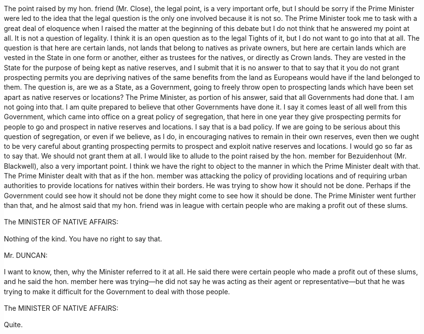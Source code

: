 <p>The point raised by my hon. friend (Mr. Close), the legal point, is a very important orfe, but I should be sorry if the Prime Minister were led to the idea that the legal question is the only one involved because it is not so. The Prime Minister took me to task with a great deal of eloquence when I raised the matter at the beginning of this debate but I do not think that he answered my point at all. It is not a question of legality. I think it is an open question as to the legal Tights of it, but I do not want to go into that at all. The question is that here are certain lands, not lands that belong to natives as private owners, but here are certain lands which are vested in the State in one form or another, either as trustees for the natives, or directly as Crown lands. They are vested in the State for the purpose of being kept as native reserves, and I submit that it is no answer to that to say that it you do not grant prospecting permits you are depriving natives of the same benefits from the land as Europeans would have if the land belonged to them. The question is, are we as a State, as a Government, going to freely throw open to prospecting lands which have been set apart as native reserves or locations? The Prime Minister, as portion of his answer, said that all Governments had done that. I am not going into that. I am quite prepared to believe that other Governments have done it. I say it comes least of all well from this Government, which came into office on a great policy of segregation, that here in one year they give prospecting permits for people to go and prospect in native reserves and locations. I say that is a bad policy. If we are going to be serious about this question of segregation, or even if we believe, as I do, in encouraging natives to remain in their own reserves, even then we ought to be very careful about granting prospecting permits to prospect and exploit native reserves and locations. I would go so far as to say that. We should not grant them at all. I would like to allude to the point raised by the hon. member for Bezuidenhout (Mr. Blackwell), also a very important point. I think we have the right to object to the manner in which the Prime Minister dealt with that. The Prime Minister dealt with that as if the hon. member was attacking the policy of providing locations and of requiring urban authorities to provide locations for natives within their borders. He was trying to show how it should not be done. Perhaps if the Government could see how it should not be done they might come to see how it should be done. The Prime Minister went further than that, and he almost said that my hon. friend was in league with certain people who are making a profit out of these slums.</p>

</speech>

<speech by="#minister_of_native_affairs">

<from>The <person refersTo="hansard_za">MINISTER OF NATIVE AFFAIRS</person>:</from>

<p>Nothing of the kind. You have no right to say that.</p>

</speech>

<speech by="#duncan">

<from>Mr. <person refersTo="hansard_za">DUNCAN</person>:</from>

<p>I want to know, then, why the Minister referred to it at all. He said there were certain people who made a profit out of these slums, and he said the hon. member here was trying&#x2014;he did not say he was acting as their agent or representative&#x2014;but that he was trying to make it difficult for the Government to deal with those people.</p>

</speech>

<speech by="#minister_of_native_affairs">

<from>The <person refersTo="hansard_za">MINISTER OF NATIVE AFFAIRS</person>:</from>

<p>Quite.</p>

</speech>
